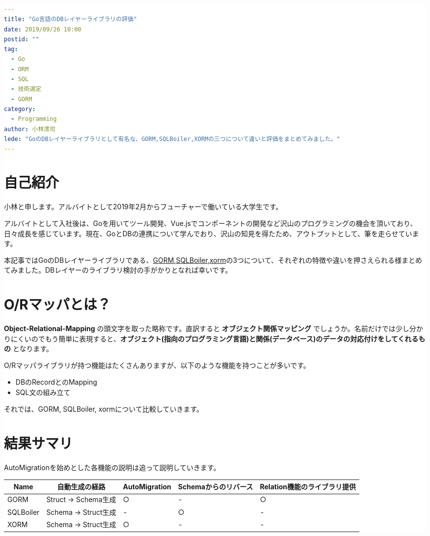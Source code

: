 ```yaml
---
title: "Go言語のDBレイヤーライブラリの評価"
date: 2019/09/26 10:00
postid: ""
tag:
  - Go
  - ORM
  - SQL
  - 技術選定
  - GORM
category:
  - Programming
author: 小林澪司
lede: "GoのDBレイヤーライブラリとして有名な、GORM,SQLBoiler,XORMの三つについて違いと評価をまとめてみました。"
---
```


# 自己紹介

小林と申します。アルバイトとして2019年2月からフューチャーで働いている大学生です。

アルバイトとして入社後は、Goを用いてツール開発、Vue.jsでコンポーネントの開発など沢山のプログラミングの機会を頂いており、日々成長を感じています。現在、GoとDBの連携について学んでおり、沢山の知見を得たため、アウトプットとして、筆を走らせています。

本記事ではGoのDBレイヤーライブラリである、[GORM](https://github.com/jinzhu/gorm),[SQLBoiler](https://github.com/volatiletech/sqlboiler),[xorm](https://github.com/go-xorm/xorm)の3つについて、それぞれの特徴や違いを押さえられる様まとめてみました。DBレイヤーのライブラリ検討の手がかりとなれば幸いです。

# O/Rマッパとは？

**Object-Relational-Mapping** の頭文字を取った略称です。直訳すると **オブジェクト関係マッピング** でしょうか。名前だけでは少し分かりにくいのでもう簡単に表現すると、**オブジェクト(指向のプログラミング言語)と関係(データベース)のデータの対応付けをしてくれるもの** となります。

O/Rマッパライブラリが持つ機能はたくさんありますが、以下のような機能を持つことが多いです。

- DBのRecordとのMapping
- SQL文の組み立て

それでは、GORM, SQLBoiler, xormについて比較していきます。

# 結果サマリ

AutoMigrationを始めとした各機能の説明は追って説明していきます。

| Name        | 自動生成の経路         | AutoMigration | Schemaからのリバース   | Relation機能のライブラリ提供 |
| ------------| ----------------------| --------------| --------------------- | ---------------------------|
| GORM        | Struct -> Schema生成  | ○             | -                     | ○                           |
| SQLBoiler   | Schema -> Struct生成  | -             | ○                     | -                           |
| XORM        | Schema -> Struct生成  | ○             | -                     | -                           |

